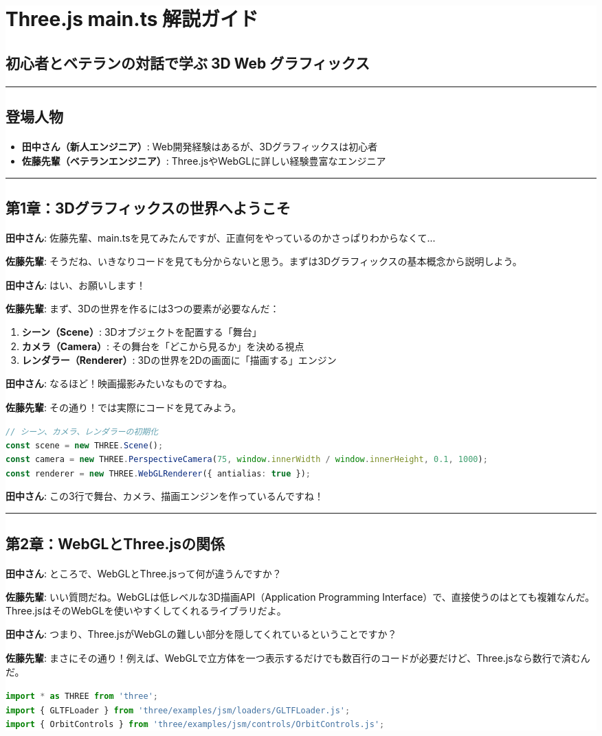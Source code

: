 # Three.js main.ts 解説ガイド
## 初心者とベテランの対話で学ぶ 3D Web グラフィックス

---

## 登場人物
- **田中さん（新人エンジニア）**: Web開発経験はあるが、3Dグラフィックスは初心者
- **佐藤先輩（ベテランエンジニア）**: Three.jsやWebGLに詳しい経験豊富なエンジニア

---

## 第1章：3Dグラフィックスの世界へようこそ

**田中さん**: 佐藤先輩、main.tsを見てみたんですが、正直何をやっているのかさっぱりわからなくて...

**佐藤先輩**: そうだね、いきなりコードを見ても分からないと思う。まずは3Dグラフィックスの基本概念から説明しよう。

**田中さん**: はい、お願いします！

**佐藤先輩**: まず、3Dの世界を作るには3つの要素が必要なんだ：
1. **シーン（Scene）**: 3Dオブジェクトを配置する「舞台」
2. **カメラ（Camera）**: その舞台を「どこから見るか」を決める視点
3. **レンダラー（Renderer）**: 3Dの世界を2Dの画面に「描画する」エンジン

**田中さん**: なるほど！映画撮影みたいなものですね。

**佐藤先輩**: その通り！では実際にコードを見てみよう。

```typescript
// シーン、カメラ、レンダラーの初期化
const scene = new THREE.Scene();
const camera = new THREE.PerspectiveCamera(75, window.innerWidth / window.innerHeight, 0.1, 1000);
const renderer = new THREE.WebGLRenderer({ antialias: true });
```

**田中さん**: この3行で舞台、カメラ、描画エンジンを作っているんですね！

---

## 第2章：WebGLとThree.jsの関係

**田中さん**: ところで、WebGLとThree.jsって何が違うんですか？

**佐藤先輩**: いい質問だね。WebGLは低レベルな3D描画API（Application Programming Interface）で、直接使うのはとても複雑なんだ。Three.jsはそのWebGLを使いやすくしてくれるライブラリだよ。

**田中さん**: つまり、Three.jsがWebGLの難しい部分を隠してくれているということですか？

**佐藤先輩**: まさにその通り！例えば、WebGLで立方体を一つ表示するだけでも数百行のコードが必要だけど、Three.jsなら数行で済むんだ。

```typescript
import * as THREE from 'three';
import { GLTFLoader } from 'three/examples/jsm/loaders/GLTFLoader.js';
import { OrbitControls } from 'three/examples/jsm/controls/OrbitControls.js';
```
